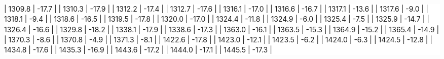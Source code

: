 | 1309.8 | -17.7 |
| 1310.3 | -17.9 |
| 1312.2 | -17.4 |
| 1312.7 | -17.6 |
| 1316.1 | -17.0 |
| 1316.6 | -16.7 |
| 1317.1 | -13.6 |
| 1317.6 | -9.0 |
| 1318.1 | -9.4 |
| 1318.6 | -16.5 |
| 1319.5 | -17.8 |
| 1320.0 | -17.0 |
| 1324.4 | -11.8 |
| 1324.9 | -6.0 |
| 1325.4 | -7.5 |
| 1325.9 | -14.7 |
| 1326.4 | -16.6 |
| 1329.8 | -18.2 |
| 1338.1 | -17.9 |
| 1338.6 | -17.3 |
| 1363.0 | -16.1 |
| 1363.5 | -15.3 |
| 1364.9 | -15.2 |
| 1365.4 | -14.9 |
| 1370.3 | -8.6 |
| 1370.8 | -4.9 |
| 1371.3 | -8.1 |
| 1422.6 | -17.8 |
| 1423.0 | -12.1 |
| 1423.5 | -6.2 |
| 1424.0 | -6.3 |
| 1424.5 | -12.8 |
| 1434.8 | -17.6 |
| 1435.3 | -16.9 |
| 1443.6 | -17.2 |
| 1444.0 | -17.1 |
| 1445.5 | -17.3 |